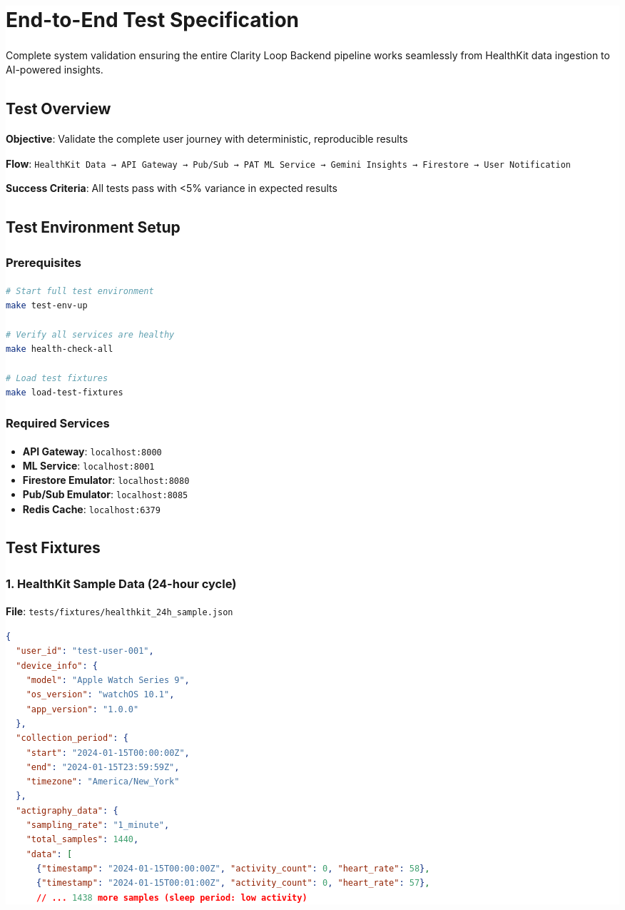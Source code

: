 # End-to-End Test Specification

Complete system validation ensuring the entire Clarity Loop Backend pipeline works seamlessly from HealthKit data ingestion to AI-powered insights.

## Test Overview

**Objective**: Validate the complete user journey with deterministic, reproducible results

**Flow**: `HealthKit Data → API Gateway → Pub/Sub → PAT ML Service → Gemini Insights → Firestore → User Notification`

**Success Criteria**: All tests pass with <5% variance in expected results

## Test Environment Setup

### Prerequisites

```bash
# Start full test environment
make test-env-up

# Verify all services are healthy
make health-check-all

# Load test fixtures
make load-test-fixtures
```

### Required Services

- **API Gateway**: `localhost:8000`
- **ML Service**: `localhost:8001`  
- **Firestore Emulator**: `localhost:8080`
- **Pub/Sub Emulator**: `localhost:8085`
- **Redis Cache**: `localhost:6379`

## Test Fixtures

### 1. HealthKit Sample Data (24-hour cycle)

**File**: `tests/fixtures/healthkit_24h_sample.json`

```json
{
  "user_id": "test-user-001",
  "device_info": {
    "model": "Apple Watch Series 9",
    "os_version": "watchOS 10.1",
    "app_version": "1.0.0"
  },
  "collection_period": {
    "start": "2024-01-15T00:00:00Z",
    "end": "2024-01-15T23:59:59Z",
    "timezone": "America/New_York"
  },
  "actigraphy_data": {
    "sampling_rate": "1_minute",
    "total_samples": 1440,
    "data": [
      {"timestamp": "2024-01-15T00:00:00Z", "activity_count": 0, "heart_rate": 58},
      {"timestamp": "2024-01-15T00:01:00Z", "activity_count": 0, "heart_rate": 57},
      // ... 1438 more samples (sleep period: low activity)
```